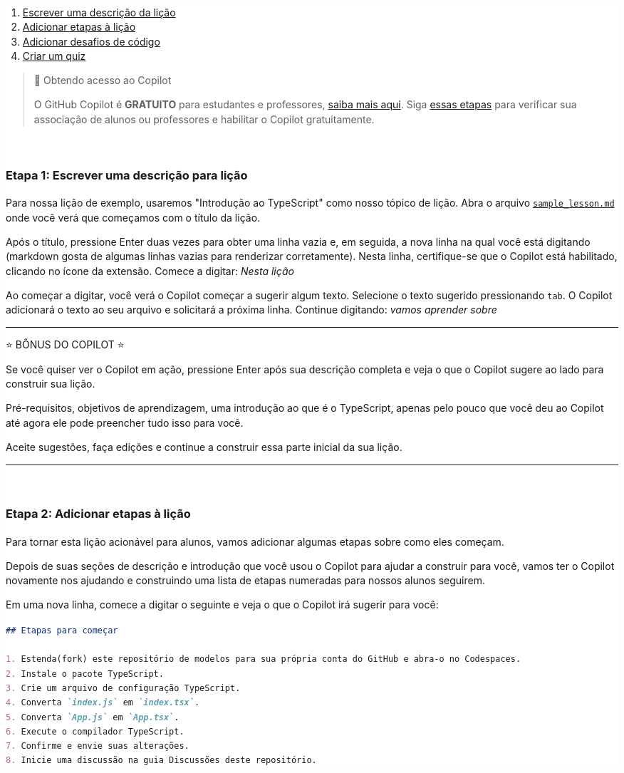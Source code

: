 1. [Escrever uma descrição da lição](#etapa-1-escrever-uma-descrição-para-lição)
1. [Adicionar etapas à lição](#etapa-2-adicionar-etapas-à-lição)
1. [Adicionar desafios de código](#etapa-3-adicionar-desafios-de-código)
1. [Criar um quiz](#etapa-4-criar-resumo-e-discussão)

> 👋 Obtendo acesso ao Copilot
>
> O GitHub Copilot é **GRATUITO** para estudantes e professores, [saiba mais aqui](https://aka.ms/copilot-estudantes). Siga [essas etapas](https://techcommunity.microsoft.com/t5/educator-developer-blog/step-by-step-setting-up-github-student-and-github-copilot-as-an/ba-p/3736279?WT.mc_id=academic-0000-sagibbon) para verificar sua associação de alunos ou professores e habilitar o Copilot gratuitamente.

<br/>

### Etapa 1: Escrever uma descrição para lição

Para nossa lição de exemplo, usaremos "Introdução ao TypeScript" como nosso tópico de lição. Abra o arquivo [`sample_lesson.md`](./docs/lessons/sample_lesson.md) onde você verá que começamos com o título da lição.

Após o título, pressione Enter duas vezes para obter uma linha vazia e, em seguida, a nova linha na qual você está digitando (markdown gosta de algumas linhas vazias para renderizar corretamente). Nesta linha, certifique-se que o Copilot está habilitado, clicando no ícone da extensão. Comece a digitar: _Nesta lição_

Ao começar a digitar, você verá o Copilot começar a sugerir algum texto. Selecione o texto sugerido pressionando `tab`. O Copilot adicionará o texto ao seu arquivo e solicitará a próxima linha. Continue digitando: _vamos aprender sobre_

-----
⭐ BÔNUS DO COPILOT ⭐

Se você quiser ver o Copilot em ação, pressione Enter após sua descrição completa e veja o que o Copilot sugere ao lado para construir sua lição.

Pré-requisitos, objetivos de aprendizagem, uma introdução ao que é o TypeScript, apenas pelo pouco que você deu ao Copilot até agora ele pode preencher tudo isso para você.

Aceite sugestões, faça edições e continue a construir essa parte inicial da sua lição.

-----

<br/>

### Etapa 2: Adicionar etapas à lição

Para tornar esta lição acionável para alunos, vamos adicionar algumas etapas sobre como eles começam.

Depois de suas seções de descrição e introdução que você usou o Copilot para ajudar a construir para você, vamos ter o Copilot novamente nos ajudando e construindo uma lista de etapas numeradas para nossos alunos seguirem.

Em uma nova linha, comece a digitar o seguinte e veja o que o Copilot irá sugerir para você:

```markdown
## Etapas para começar

1. Estenda(fork) este repositório de modelos para sua própria conta do GitHub e abra-o no Codespaces.
2. Instale o pacote TypeScript.
3. Crie um arquivo de configuração TypeScript.
4. Converta `index.js` em `index.tsx`.
5. Converta `App.js` em `App.tsx`.
6. Execute o compilador TypeScript.
7. Confirme e envie suas alterações.
8. Inicie uma discussão na guia Discussões deste repositório.
```

